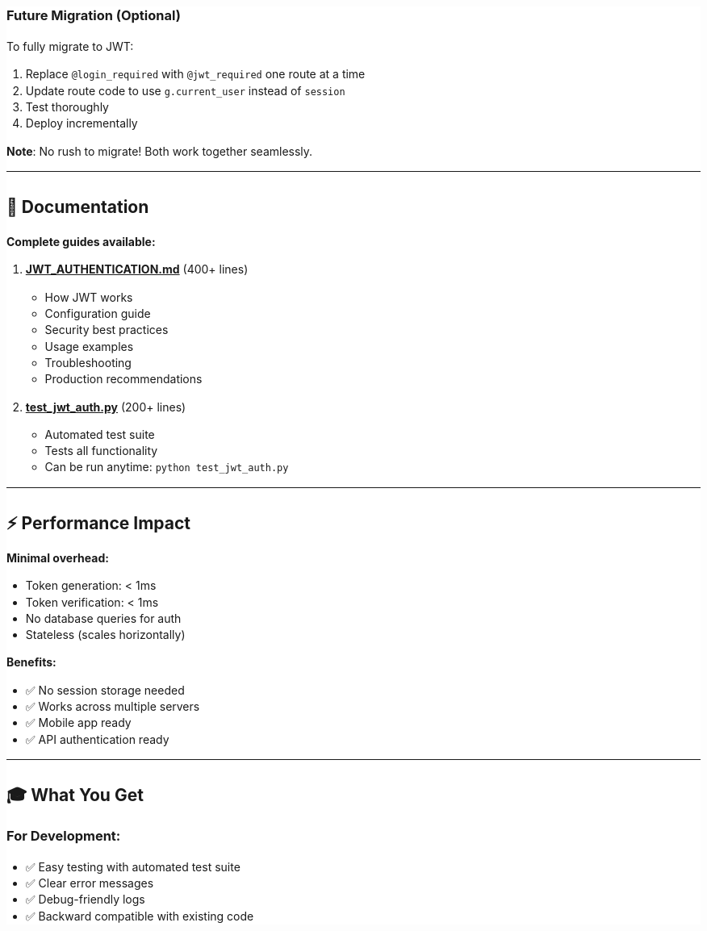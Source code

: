 ### Future Migration (Optional)

To fully migrate to JWT:

1. Replace `@login_required` with `@jwt_required` one route at a time
2. Update route code to use `g.current_user` instead of `session`
3. Test thoroughly
4. Deploy incrementally

**Note**: No rush to migrate! Both work together seamlessly.

---

## 📖 Documentation

**Complete guides available:**

1. **[JWT_AUTHENTICATION.md](docs/JWT_AUTHENTICATION.md)** (400+ lines)
   - How JWT works
   - Configuration guide
   - Security best practices
   - Usage examples
   - Troubleshooting
   - Production recommendations

2. **[test_jwt_auth.py](test_jwt_auth.py)** (200+ lines)
   - Automated test suite
   - Tests all functionality
   - Can be run anytime: `python test_jwt_auth.py`

---

## ⚡ Performance Impact

**Minimal overhead:**
- Token generation: < 1ms
- Token verification: < 1ms
- No database queries for auth
- Stateless (scales horizontally)

**Benefits:**
- ✅ No session storage needed
- ✅ Works across multiple servers
- ✅ Mobile app ready
- ✅ API authentication ready

---

## 🎓 What You Get

### For Development:
- ✅ Easy testing with automated test suite
- ✅ Clear error messages
- ✅ Debug-friendly logs
- ✅ Backward compatible with existing code
